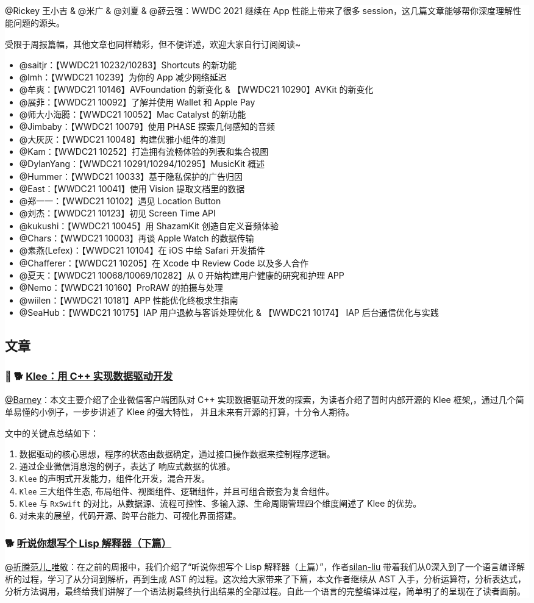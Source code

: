 @Rickey 王小吉 & @米广 & @刘夏 & @薛云强：WWDC 2021 继续在 App 性能上带来了很多 session，这几篇文章能够帮你深度理解性能问题的源头。

受限于周报篇幅，其他文章也同样精彩，但不便详述，欢迎大家自行订阅阅读~

- @saitjr：【WWDC21 10232/10283】Shortcuts 的新功能
- @lmh：【WWDC21 10239】为你的 App 减少网络延迟
- @牟爽：【WWDC21 10146】AVFoundation 的新变化 & 【WWDC21 10290】AVKit 的新变化
- @展菲：【WWDC21 10092】了解并使用 Wallet 和 Apple Pay
- @师大小海腾：【WWDC21 10052】Mac Catalyst 的新功能
- @Jimbaby：【WWDC21 10079】使用 PHASE 探索几何感知的音频
- @大灰灰：【WWDC21 10048】构建优雅小组件的准则
- @Kam：【WWDC21 10252】打造拥有流畅体验的列表和集合视图
- @DylanYang：【WWDC21 10291/10294/10295】MusicKit 概述
- @Hummer：【WWDC21 10033】基于隐私保护的广告归因
- @East：【WWDC21 10041】使用 Vision 提取文档里的数据
- @郑一一：【WWDC21 10102】遇见 Location Button
- @刘杰：【WWDC21 10123】初见 Screen Time API
- @kukushi：【WWDC21 10045】用 ShazamKit 创造自定义音频体验
- @Chars：【WWDC21 10003】再谈 Apple Watch 的数据传输
- @素燕(Lefex)：【WWDC21 10104】在 iOS 中给 Safari 开发插件
- @Chafferer：【WWDC21 10205】在 Xcode 中 Review Code 以及多人合作
- @夏天：【WWDC21 10068/10069/10282】从 0 开始构建用户健康的研究和护理 APP
- @Nemo：【WWDC21 10160】ProRAW 的拍摄与处理
- @wiilen：【WWDC21 10181】APP 性能优化终极求生指南
- @SeaHub：【WWDC21 10175】IAP 用户退款与客诉处理优化 & 【WWDC21 10174】 IAP 后台通信优化与实践

## 文章

### 🌟 🐕 [Klee：用 C++ 实现数据驱动开发](https://mp.weixin.qq.com/s/y2700SOPIvETJ-x2BC5q5w)

[@Barney](https://github.com/BarnyZhao)：本文主要介绍了企业微信客户端团队对 C++ 实现数据驱动开发的探索，为读者介绍了暂时内部开源的 Klee 框架,，通过几个简单易懂的小例子，一步步讲述了 Klee 的强大特性， 并且未来有开源的打算，十分令人期待。

文中的关键点总结如下：

1. 数据驱动的核心思想，程序的状态由数据确定，通过接口操作数据来控制程序逻辑。
2. 通过企业微信消息泡的例子，表达了 响应式数据的优雅。
3. `Klee` 的声明式开发能力，组件化开发，混合开发。
4. `Klee` 三大组件生态, 布局组件、视图组件、逻辑组件，并且可组合嵌套为复合组件。
5. `Klee` 与 `RxSwift` 的对比，从数据源、流程可控性、多输入源、生命周期管理四个维度阐述了 Klee 的优势。
6. 对未来的展望，代码开源、跨平台能力、可视化界面搭建。

### 🐕 [听说你想写个 Lisp 解释器（下篇）](https://mp.weixin.qq.com/s?__biz=Mzg4MjU2Mzc1MQ==&mid=2247486230&idx=1&sn=b11b86685064968edd023851c47a981a&chksm=cf5584def8220dc83ff16b3c2216f555d481735b51c2687c433243953b1515b4cf1a7ab1c806&token=232571047&lang=zh_CN#rd)

[@折腾范儿_唯敬](https://weibo.com/agvicking)：在之前的周报中，我们介绍了“听说你想写个 Lisp 解释器（上篇）”，作者[silan-liu](https://github.com/silan-liu) 带着我们从0深入到了一个语言编译解析的过程，学习了从分词到解析，再到生成 AST 的过程。这次给大家带来了下篇，本文作者继续从 AST 入手，分析运算符，分析表达式，分析方法调用，最终给我们讲解了一个语法树最终执行出结果的全部过程。自此一个语言的完整编译过程，简单明了的呈现在了读者面前。

